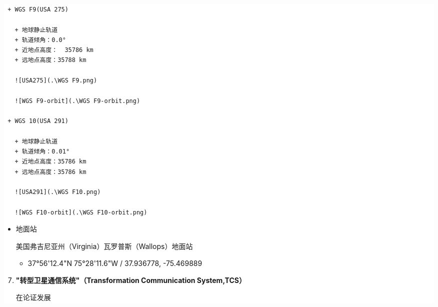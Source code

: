      + WGS F9(USA 275)

       + 地球静止轨道
       + 轨道倾角：0.0°
       + 近地点高度：  35786 km
       + 远地点高度：35788 km

       ![USA275](.\WGS F9.png)

       ![WGS F9-orbit](.\WGS F9-orbit.png)

     + WGS 10(USA 291)

       + 地球静止轨道
       + 轨道倾角：0.01°
       + 近地点高度：35786 km
       + 远地点高度：35786 km
       
       ![USA291](.\WGS F10.png)
       
       ![WGS F10-orbit](.\WGS F10-orbit.png)

   + 地面站

     美国弗吉尼亚州（Virginia）瓦罗普斯（Wallops）地面站
     
     + 37°56'12.4"N 75°28'11.6"W /  37.936778, -75.469889

7. **"转型卫星通信系统"（Transformation Communication System,TCS）**

   在论证发展



